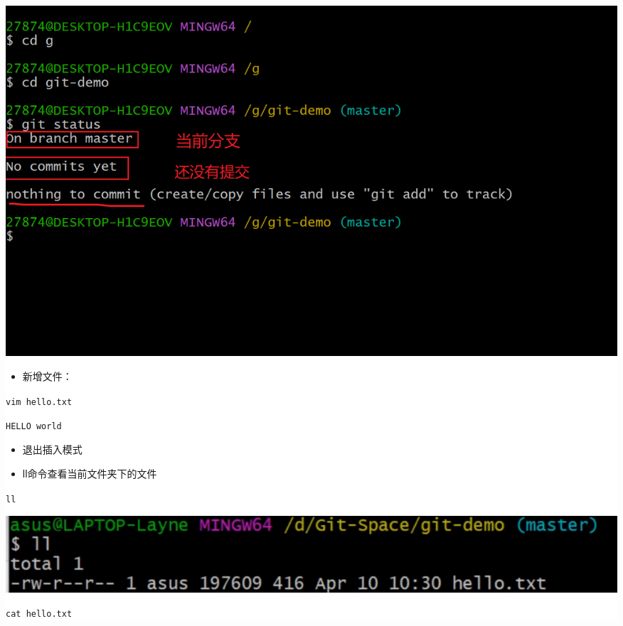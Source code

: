 ![image-20240803225112961](typora图片/git/image-20240803225112961.png)

* 新增文件：

```shell
vim hello.txt
```

```shell'
HELLO world
```

* 退出插入模式

* ll命令查看当前文件夹下的文件

```shell
ll
```

![image-20241020115309314](typora图片/git/image-20241020115309314.png)

```
cat hello.txt
```
